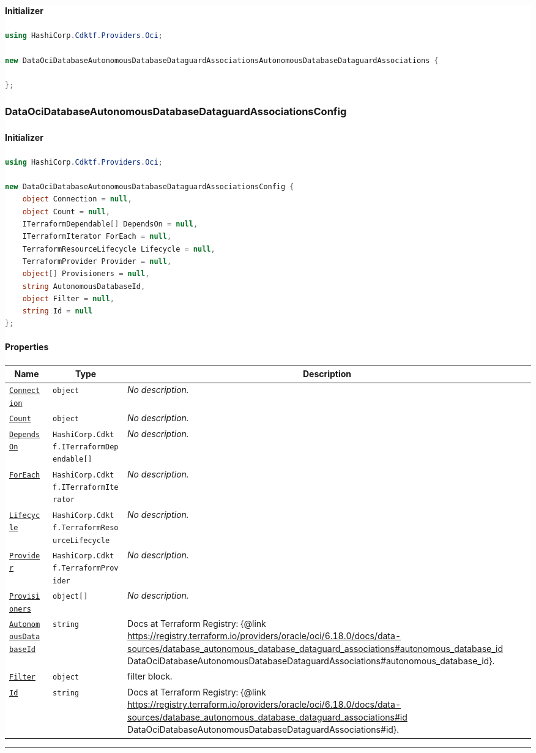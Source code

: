 #### Initializer <a name="Initializer" id="rhizo-co-terraform-provider-oci.dataOciDatabaseAutonomousDatabaseDataguardAssociations.DataOciDatabaseAutonomousDatabaseDataguardAssociationsAutonomousDatabaseDataguardAssociations.Initializer"></a>

```csharp
using HashiCorp.Cdktf.Providers.Oci;

new DataOciDatabaseAutonomousDatabaseDataguardAssociationsAutonomousDatabaseDataguardAssociations {

};
```


### DataOciDatabaseAutonomousDatabaseDataguardAssociationsConfig <a name="DataOciDatabaseAutonomousDatabaseDataguardAssociationsConfig" id="rhizo-co-terraform-provider-oci.dataOciDatabaseAutonomousDatabaseDataguardAssociations.DataOciDatabaseAutonomousDatabaseDataguardAssociationsConfig"></a>

#### Initializer <a name="Initializer" id="rhizo-co-terraform-provider-oci.dataOciDatabaseAutonomousDatabaseDataguardAssociations.DataOciDatabaseAutonomousDatabaseDataguardAssociationsConfig.Initializer"></a>

```csharp
using HashiCorp.Cdktf.Providers.Oci;

new DataOciDatabaseAutonomousDatabaseDataguardAssociationsConfig {
    object Connection = null,
    object Count = null,
    ITerraformDependable[] DependsOn = null,
    ITerraformIterator ForEach = null,
    TerraformResourceLifecycle Lifecycle = null,
    TerraformProvider Provider = null,
    object[] Provisioners = null,
    string AutonomousDatabaseId,
    object Filter = null,
    string Id = null
};
```

#### Properties <a name="Properties" id="Properties"></a>

| **Name** | **Type** | **Description** |
| --- | --- | --- |
| <code><a href="#rhizo-co-terraform-provider-oci.dataOciDatabaseAutonomousDatabaseDataguardAssociations.DataOciDatabaseAutonomousDatabaseDataguardAssociationsConfig.property.connection">Connection</a></code> | <code>object</code> | *No description.* |
| <code><a href="#rhizo-co-terraform-provider-oci.dataOciDatabaseAutonomousDatabaseDataguardAssociations.DataOciDatabaseAutonomousDatabaseDataguardAssociationsConfig.property.count">Count</a></code> | <code>object</code> | *No description.* |
| <code><a href="#rhizo-co-terraform-provider-oci.dataOciDatabaseAutonomousDatabaseDataguardAssociations.DataOciDatabaseAutonomousDatabaseDataguardAssociationsConfig.property.dependsOn">DependsOn</a></code> | <code>HashiCorp.Cdktf.ITerraformDependable[]</code> | *No description.* |
| <code><a href="#rhizo-co-terraform-provider-oci.dataOciDatabaseAutonomousDatabaseDataguardAssociations.DataOciDatabaseAutonomousDatabaseDataguardAssociationsConfig.property.forEach">ForEach</a></code> | <code>HashiCorp.Cdktf.ITerraformIterator</code> | *No description.* |
| <code><a href="#rhizo-co-terraform-provider-oci.dataOciDatabaseAutonomousDatabaseDataguardAssociations.DataOciDatabaseAutonomousDatabaseDataguardAssociationsConfig.property.lifecycle">Lifecycle</a></code> | <code>HashiCorp.Cdktf.TerraformResourceLifecycle</code> | *No description.* |
| <code><a href="#rhizo-co-terraform-provider-oci.dataOciDatabaseAutonomousDatabaseDataguardAssociations.DataOciDatabaseAutonomousDatabaseDataguardAssociationsConfig.property.provider">Provider</a></code> | <code>HashiCorp.Cdktf.TerraformProvider</code> | *No description.* |
| <code><a href="#rhizo-co-terraform-provider-oci.dataOciDatabaseAutonomousDatabaseDataguardAssociations.DataOciDatabaseAutonomousDatabaseDataguardAssociationsConfig.property.provisioners">Provisioners</a></code> | <code>object[]</code> | *No description.* |
| <code><a href="#rhizo-co-terraform-provider-oci.dataOciDatabaseAutonomousDatabaseDataguardAssociations.DataOciDatabaseAutonomousDatabaseDataguardAssociationsConfig.property.autonomousDatabaseId">AutonomousDatabaseId</a></code> | <code>string</code> | Docs at Terraform Registry: {@link https://registry.terraform.io/providers/oracle/oci/6.18.0/docs/data-sources/database_autonomous_database_dataguard_associations#autonomous_database_id DataOciDatabaseAutonomousDatabaseDataguardAssociations#autonomous_database_id}. |
| <code><a href="#rhizo-co-terraform-provider-oci.dataOciDatabaseAutonomousDatabaseDataguardAssociations.DataOciDatabaseAutonomousDatabaseDataguardAssociationsConfig.property.filter">Filter</a></code> | <code>object</code> | filter block. |
| <code><a href="#rhizo-co-terraform-provider-oci.dataOciDatabaseAutonomousDatabaseDataguardAssociations.DataOciDatabaseAutonomousDatabaseDataguardAssociationsConfig.property.id">Id</a></code> | <code>string</code> | Docs at Terraform Registry: {@link https://registry.terraform.io/providers/oracle/oci/6.18.0/docs/data-sources/database_autonomous_database_dataguard_associations#id DataOciDatabaseAutonomousDatabaseDataguardAssociations#id}. |

---